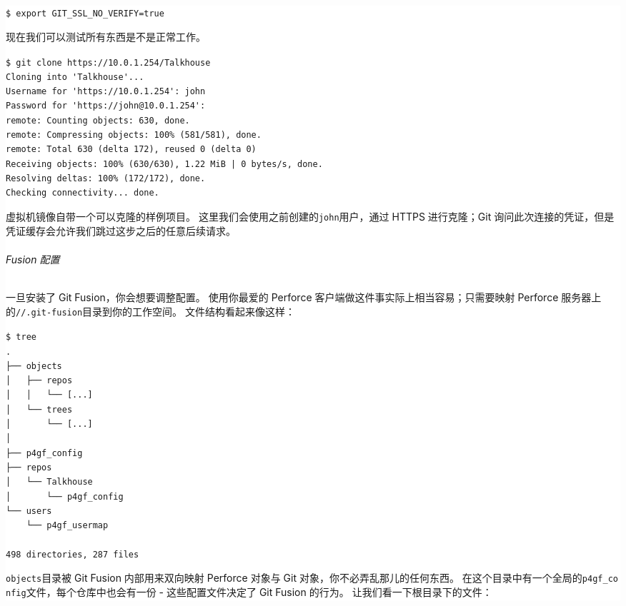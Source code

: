 ```
$ export GIT_SSL_NO_VERIFY=true
```




现在我们可以测试所有东西是不是正常工作。



```
$ git clone https://10.0.1.254/Talkhouse
Cloning into 'Talkhouse'...
Username for 'https://10.0.1.254': john
Password for 'https://john@10.0.1.254':
remote: Counting objects: 630, done.
remote: Compressing objects: 100% (581/581), done.
remote: Total 630 (delta 172), reused 0 (delta 0)
Receiving objects: 100% (630/630), 1.22 MiB | 0 bytes/s, done.
Resolving deltas: 100% (172/172), done.
Checking connectivity... done.
```




虚拟机镜像自带一个可以克隆的样例项目。 这里我们会使用之前创建的`john`用户，通过 HTTPS 进行克隆；Git 询问此次连接的凭证，但是凭证缓存会允许我们跳过这步之后的任意后续请求。



<h6>Fusion 配置</h6>

一旦安装了 Git Fusion，你会想要调整配置。 使用你最爱的 Perforce 客户端做这件事实际上相当容易；只需要映射 Perforce 服务器上的`//.git-fusion`目录到你的工作空间。 文件结构看起来像这样：



```
$ tree
.
├── objects
│   ├── repos
│   │   └── [...]
│   └── trees
│       └── [...]
│
├── p4gf_config
├── repos
│   └── Talkhouse
│       └── p4gf_config
└── users
    └── p4gf_usermap

498 directories, 287 files
```




`objects`目录被 Git Fusion 内部用来双向映射 Perforce 对象与 Git 对象，你不必弄乱那儿的任何东西。 在这个目录中有一个全局的`p4gf_config`文件，每个仓库中也会有一份 - 这些配置文件决定了 Git Fusion 的行为。 让我们看一下根目录下的文件：
